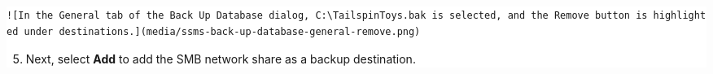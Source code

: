     ![In the General tab of the Back Up Database dialog, C:\TailspinToys.bak is selected, and the Remove button is highlighted under destinations.](media/ssms-back-up-database-general-remove.png)

5. Next, select **Add** to add the SMB network share as a backup destination.

